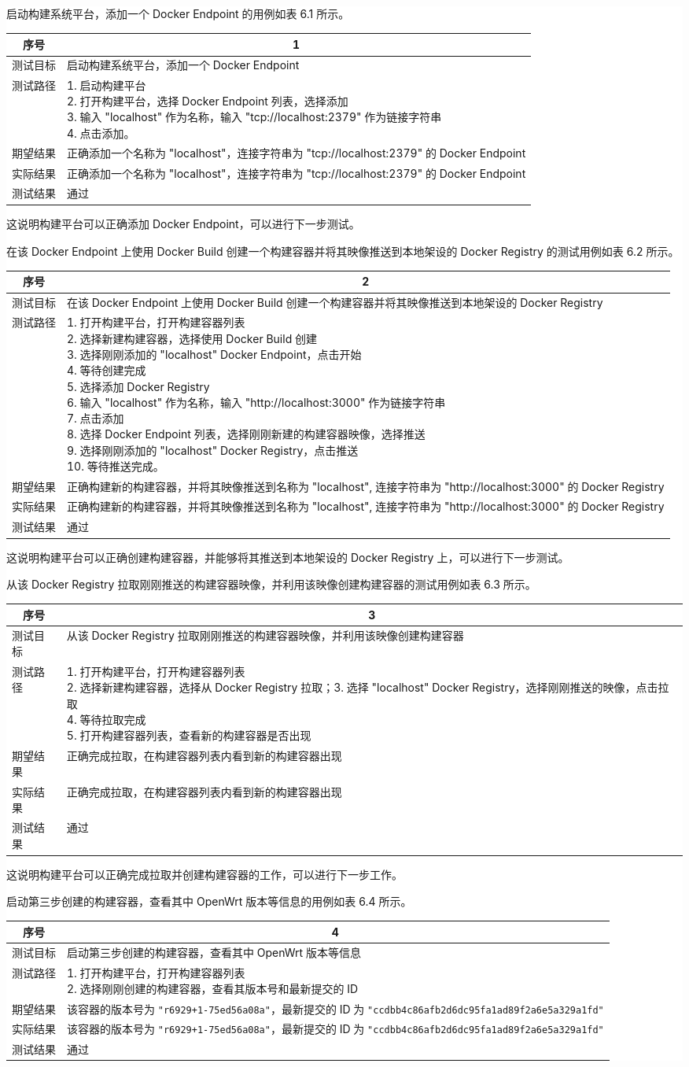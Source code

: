 启动构建系统平台，添加一个 Docker Endpoint 的用例如表 6.1 所示。

| 序号 | 1 |
|-|-|
| 测试目标 | 启动构建系统平台，添加一个 Docker Endpoint |
| 测试路径 | 1. 启动构建平台<br />2. 打开构建平台，选择 Docker Endpoint 列表，选择添加<br />3. 输入 "localhost" 作为名称，输入 "tcp://localhost:2379" 作为链接字符串<br />4. 点击添加。 |
| 期望结果 | 正确添加一个名称为 "localhost"，连接字符串为 "tcp://localhost:2379" 的 Docker Endpoint |
| 实际结果 | 正确添加一个名称为 "localhost"，连接字符串为 "tcp://localhost:2379" 的 Docker Endpoint |
| 测试结果 | 通过 |

这说明构建平台可以正确添加 Docker Endpoint，可以进行下一步测试。

在该 Docker Endpoint 上使用 Docker Build 创建一个构建容器并将其映像推送到本地架设的 Docker Registry 的测试用例如表 6.2 所示。

| 序号 | 2 |
|-|-|
| 测试目标 | 在该 Docker Endpoint 上使用 Docker Build 创建一个构建容器并将其映像推送到本地架设的 Docker Registry |
| 测试路径 | 1. 打开构建平台，打开构建容器列表<br />2. 选择新建构建容器，选择使用 Docker Build 创建<br />3. 选择刚刚添加的 "localhost" Docker Endpoint，点击开始<br />4. 等待创建完成<br />5. 选择添加 Docker Registry<br />6. 输入 "localhost" 作为名称，输入 "http://localhost:3000" 作为链接字符串<br />7. 点击添加<br />8. 选择 Docker Endpoint 列表，选择刚刚新建的构建容器映像，选择推送<br />9. 选择刚刚添加的 "localhost" Docker Registry，点击推送<br />10. 等待推送完成。 |
| 期望结果 | 正确构建新的构建容器，并将其映像推送到名称为 "localhost", 连接字符串为 "http://localhost:3000" 的 Docker Registry |
| 实际结果 | 正确构建新的构建容器，并将其映像推送到名称为 "localhost", 连接字符串为 "http://localhost:3000" 的 Docker Registry |
| 测试结果 | 通过 |

这说明构建平台可以正确创建构建容器，并能够将其推送到本地架设的 Docker Registry 上，可以进行下一步测试。

从该 Docker Registry 拉取刚刚推送的构建容器映像，并利用该映像创建构建容器的测试用例如表 6.3 所示。

| 序号 | 3 |
|-|-|
| 测试目标 | 从该 Docker Registry 拉取刚刚推送的构建容器映像，并利用该映像创建构建容器 |
| 测试路径 | 1. 打开构建平台，打开构建容器列表<br />2. 选择新建构建容器，选择从 Docker Registry 拉取；3. 选择 "localhost" Docker Registry，选择刚刚推送的映像，点击拉取<br />4. 等待拉取完成<br />5. 打开构建容器列表，查看新的构建容器是否出现 |
| 期望结果 | 正确完成拉取，在构建容器列表内看到新的构建容器出现 |
| 实际结果 | 正确完成拉取，在构建容器列表内看到新的构建容器出现 |
| 测试结果 | 通过 |

这说明构建平台可以正确完成拉取并创建构建容器的工作，可以进行下一步工作。

启动第三步创建的构建容器，查看其中 OpenWrt 版本等信息的用例如表 6.4 所示。

| 序号 | 4 |
|-|-|
| 测试目标 | 启动第三步创建的构建容器，查看其中 OpenWrt 版本等信息 |
| 测试路径 | 1. 打开构建平台，打开构建容器列表<br />2. 选择刚刚创建的构建容器，查看其版本号和最新提交的 ID |
| 期望结果 | 该容器的版本号为 `"r6929+1-75ed56a08a"`，最新提交的 ID 为 `"ccdbb4c86afb2d6dc95fa1ad89f2a6e5a329a1fd"` |
| 实际结果 | 该容器的版本号为 `"r6929+1-75ed56a08a"`，最新提交的 ID 为 `"ccdbb4c86afb2d6dc95fa1ad89f2a6e5a329a1fd"` |
| 测试结果 | 通过 |
